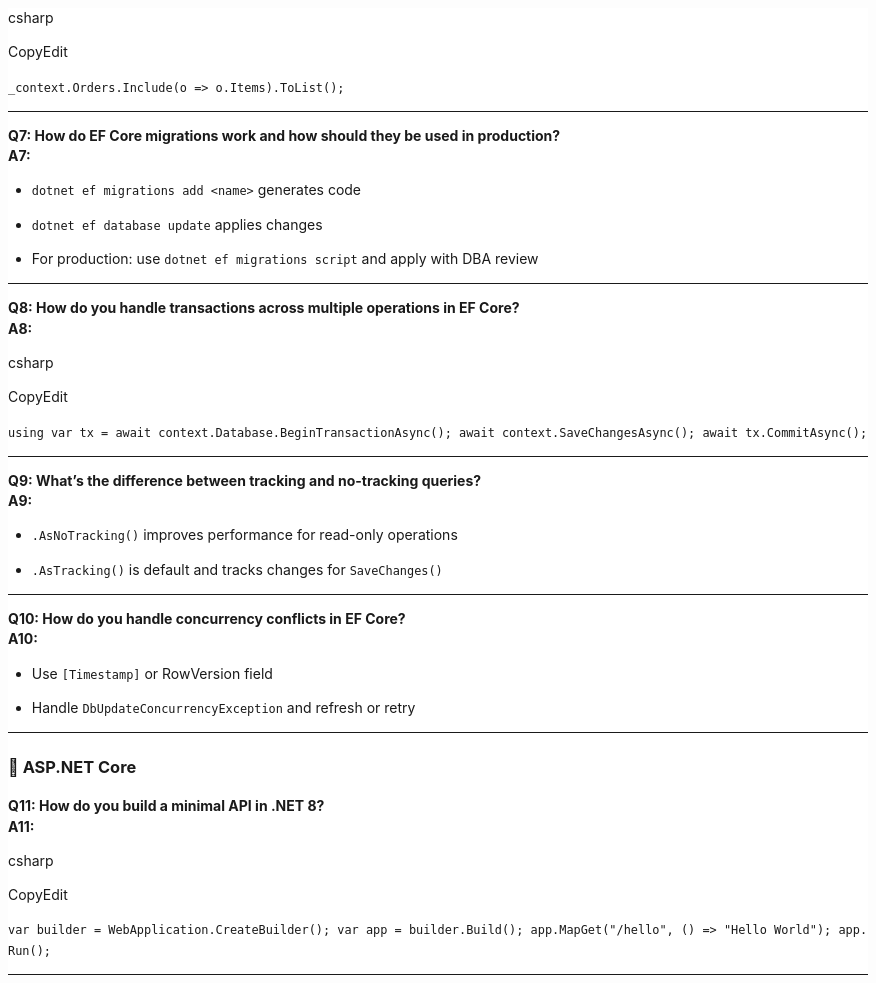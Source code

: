 csharp

CopyEdit

`_context.Orders.Include(o => o.Items).ToList();`

---

**Q7: How do EF Core migrations work and how should they be used in production?**  
**A7:**

- `dotnet ef migrations add <name>` generates code
    
- `dotnet ef database update` applies changes
    
- For production: use `dotnet ef migrations script` and apply with DBA review
    

---

**Q8: How do you handle transactions across multiple operations in EF Core?**  
**A8:**

csharp

CopyEdit

`using var tx = await context.Database.BeginTransactionAsync(); await context.SaveChangesAsync(); await tx.CommitAsync();`

---

**Q9: What’s the difference between tracking and no-tracking queries?**  
**A9:**

- `.AsNoTracking()` improves performance for read-only operations
    
- `.AsTracking()` is default and tracks changes for `SaveChanges()`
    

---

**Q10: How do you handle concurrency conflicts in EF Core?**  
**A10:**

- Use `[Timestamp]` or RowVersion field
    
- Handle `DbUpdateConcurrencyException` and refresh or retry
    

---

### 🔷 **ASP.NET Core**

**Q11: How do you build a minimal API in .NET 8?**  
**A11:**

csharp

CopyEdit

`var builder = WebApplication.CreateBuilder(); var app = builder.Build(); app.MapGet("/hello", () => "Hello World"); app.Run();`

---